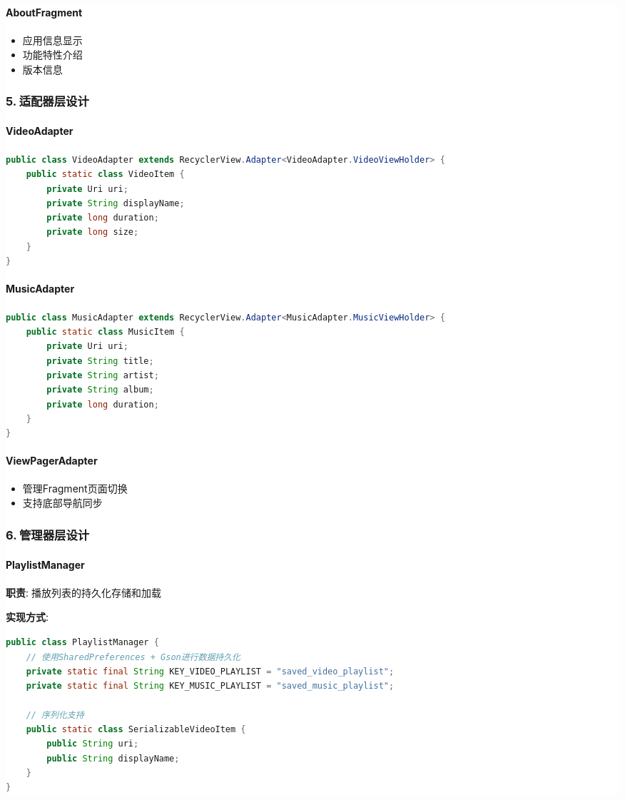 #### AboutFragment
- 应用信息显示
- 功能特性介绍
- 版本信息

### 5. 适配器层设计

#### VideoAdapter
```java
public class VideoAdapter extends RecyclerView.Adapter<VideoAdapter.VideoViewHolder> {
    public static class VideoItem {
        private Uri uri;
        private String displayName;
        private long duration;
        private long size;
    }
}
```

#### MusicAdapter
```java
public class MusicAdapter extends RecyclerView.Adapter<MusicAdapter.MusicViewHolder> {
    public static class MusicItem {
        private Uri uri;
        private String title;
        private String artist;
        private String album;
        private long duration;
    }
}
```

#### ViewPagerAdapter
- 管理Fragment页面切换
- 支持底部导航同步

### 6. 管理器层设计

#### PlaylistManager
**职责**: 播放列表的持久化存储和加载

**实现方式**:
```java
public class PlaylistManager {
    // 使用SharedPreferences + Gson进行数据持久化
    private static final String KEY_VIDEO_PLAYLIST = "saved_video_playlist";
    private static final String KEY_MUSIC_PLAYLIST = "saved_music_playlist";
    
    // 序列化支持
    public static class SerializableVideoItem {
        public String uri;
        public String displayName;
    }
}
```
